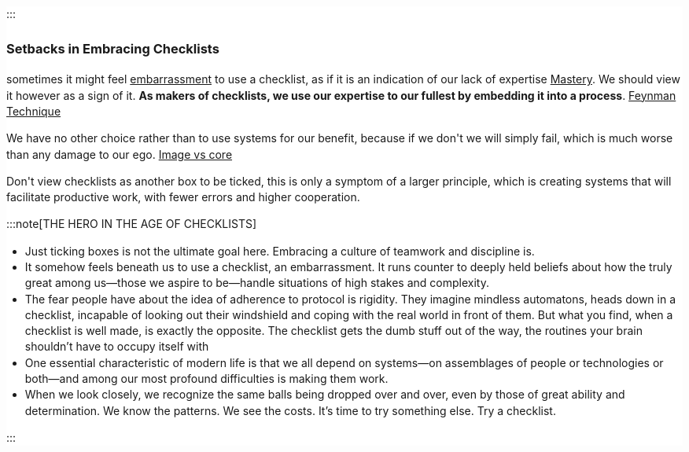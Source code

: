 :::


### Setbacks in Embracing Checklists

sometimes it might feel [embarrassment](/notes/guilt.md) to use a checklist, as if it is an indication of our lack of expertise [Mastery](/notes/mastery.md). We should view it however as a sign of it. **As makers of checklists, we use our expertise to our fullest by embedding it into a process**. [Feynman Technique](/notes/feynman-technique.md)

We have no other choice rather than to use systems for our benefit, because if we don't we will simply fail, which is much worse than any damage to our ego. [Image vs core](/notes/form-vs-essence.md)

Don't view checklists as another box to be ticked, this is only a symptom of a larger principle, which is creating systems that will facilitate productive work, with fewer errors and higher cooperation.

:::note[THE HERO IN THE AGE OF CHECKLISTS]

- Just ticking boxes is not the ultimate goal here. Embracing a culture of teamwork and discipline is.
- It somehow feels beneath us to use a checklist, an embarrassment. It runs counter to deeply held beliefs about how the truly great among us—those we aspire to be—handle situations of high stakes and complexity.
- The fear people have about the idea of adherence to protocol is rigidity. They imagine mindless automatons, heads down in a checklist, incapable of looking out their windshield and coping with the real world in front of them. But what you find, when a checklist is well made, is exactly the opposite. The checklist gets the dumb stuff out of the way, the routines your brain shouldn’t have to occupy itself with
- One essential characteristic of modern life is that we all depend on systems—on assemblages of people or technologies or both—and among our most profound difficulties is making them work.
- When we look closely, we recognize the same balls being dropped over and over, even by those of great ability and determination. We know the patterns. We see the costs. It’s time to try something else. Try a checklist.

:::



